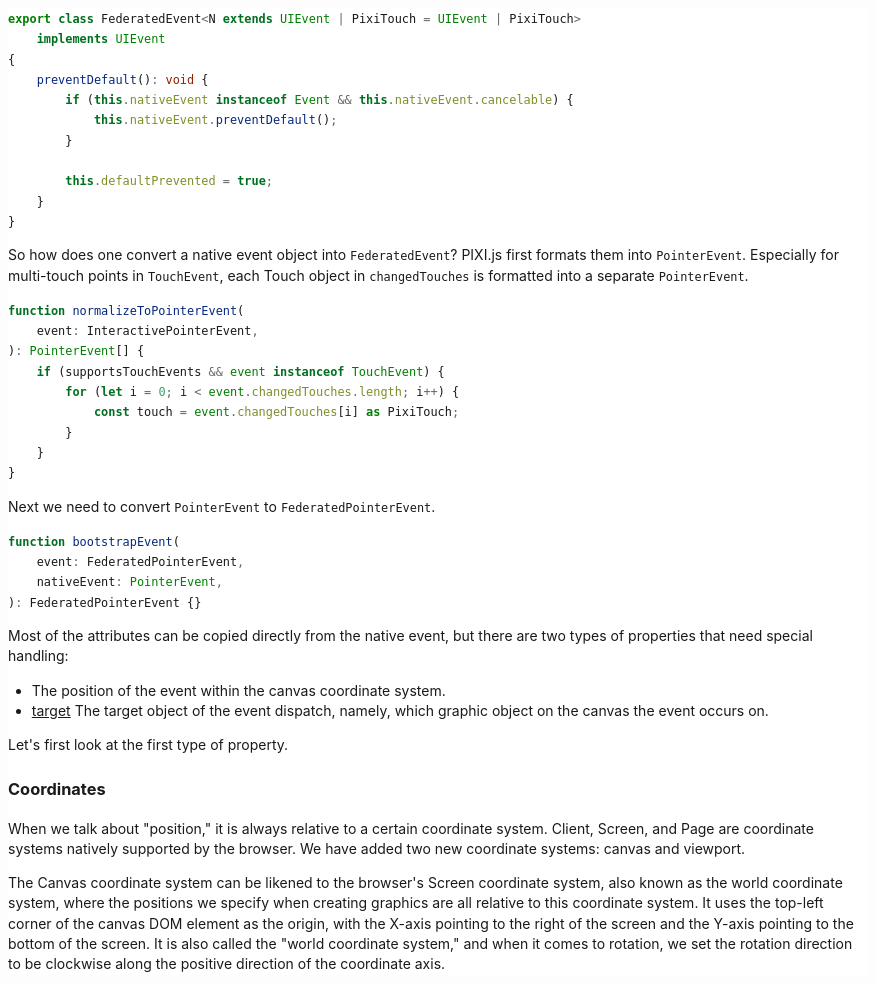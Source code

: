 ```ts
export class FederatedEvent<N extends UIEvent | PixiTouch = UIEvent | PixiTouch>
    implements UIEvent
{
    preventDefault(): void {
        if (this.nativeEvent instanceof Event && this.nativeEvent.cancelable) {
            this.nativeEvent.preventDefault();
        }

        this.defaultPrevented = true;
    }
}
```

So how does one convert a native event object into `FederatedEvent`? PIXI.js first formats them into `PointerEvent`. Especially for multi-touch points in `TouchEvent`, each Touch object in `changedTouches` is formatted into a separate `PointerEvent`.

```ts
function normalizeToPointerEvent(
    event: InteractivePointerEvent,
): PointerEvent[] {
    if (supportsTouchEvents && event instanceof TouchEvent) {
        for (let i = 0; i < event.changedTouches.length; i++) {
            const touch = event.changedTouches[i] as PixiTouch;
        }
    }
}
```

Next we need to convert `PointerEvent` to `FederatedPointerEvent`.

```ts
function bootstrapEvent(
    event: FederatedPointerEvent,
    nativeEvent: PointerEvent,
): FederatedPointerEvent {}
```

Most of the attributes can be copied directly from the native event, but there are two types of properties that need special handling:

-   The position of the event within the canvas coordinate system.
-   [target] The target object of the event dispatch, namely, which graphic object on the canvas the event occurs on.

Let's first look at the first type of property.

### Coordinates

When we talk about "position," it is always relative to a certain coordinate system. Client, Screen, and Page are coordinate systems natively supported by the browser. We have added two new coordinate systems: canvas and viewport.

The Canvas coordinate system can be likened to the browser's Screen coordinate system, also known as the world coordinate system, where the positions we specify when creating graphics are all relative to this coordinate system. It uses the top-left corner of the canvas DOM element as the origin, with the X-axis pointing to the right of the screen and the Y-axis pointing to the bottom of the screen. It is also called the "world coordinate system," and when it comes to rotation, we set the rotation direction to be clockwise along the positive direction of the coordinate axis.


[The brief history of PointerEvent]: https://javascript.info/pointer-events#the-brief-history
[hammer.js compatibility handling for various events]: https://github.com/hammerjs/hammer.js/tree/master/src/input
[hammer.js issue]: https://github.com/hammerjs/hammer.js/issues/946
[PointerEvent]: https://www.w3.org/TR/pointerevents2/
[PIXI.js Events Design Documents]: https://docs.google.com/document/d/1RyXrhrcZly2oPHPApKahE8pC7mEIDvuCPbE9VeYvmZw/edit
[addEventListener]: https://developer.mozilla.org/zh-CN/docs/Web/API/EventTarget/addEventListener
[pointer-events]: https://developer.mozilla.org/en-US/docs/Web/CSS/pointer-events
[elementsFromPoint]: https://developer.mozilla.org/en-US/docs/Web/API/Document/elementsFromPoint
[Interacting with your app in the iOS and iPadOS simulator]: https://developer.apple.com/documentation/xcode/interacting-with-your-app-in-the-ios-or-ipados-simulator#Interact-with-your-interface
[pixi-viewport]: https://github.com/davidfig/pixi-viewport
[hammer-touchemulator]: https://github.com/hammerjs/touchemulator
[hammer.js]: https://hammerjs.github.io/
[UIEvent]: https://developer.mozilla.org/en-US/docs/Web/API/UIEvent/UIEvent
[once]: https://developer.mozilla.org/en-US/docs/Web/API/EventTarget/addEventListener#once
[target]: https://developer.mozilla.org/en-US/docs/Web/API/Event/target
[Bubbling and capturing]: https://javascript.info/bubbling-and-capturing#capturing
[Drag'n'Drop with mouse events]: https://javascript.info/mouse-drag-and-drop